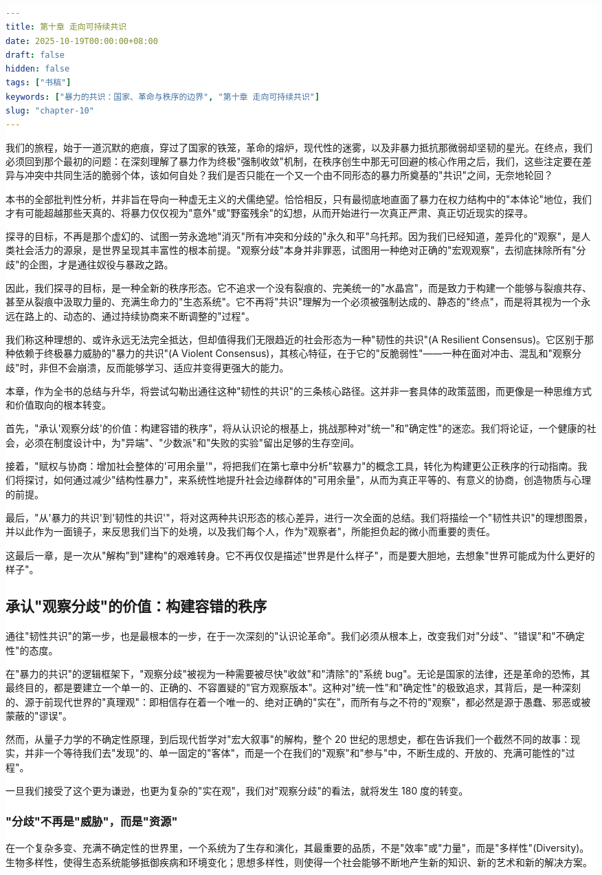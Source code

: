 ```yaml
---
title: 第十章 走向可持续共识
date: 2025-10-19T00:00:00+08:00
draft: false
hidden: false
tags: ["书稿"]
keywords: ["暴力的共识：国家、革命与秩序的边界", "第十章 走向可持续共识"]
slug: "chapter-10"
---
```


我们的旅程，始于一道沉默的疤痕，穿过了国家的铁笼，革命的熔炉，现代性的迷雾，以及非暴力抵抗那微弱却坚韧的星光。在终点，我们必须回到那个最初的问题：在深刻理解了暴力作为终极"强制收敛"机制，在秩序创生中那无可回避的核心作用之后，我们，这些注定要在差异与冲突中共同生活的脆弱个体，该如何自处？我们是否只能在一个又一个由不同形态的暴力所奠基的"共识"之间，无奈地轮回？

本书的全部批判性分析，并非旨在导向一种虚无主义的犬儒绝望。恰恰相反，只有最彻底地直面了暴力在权力结构中的"本体论"地位，我们才有可能超越那些天真的、将暴力仅仅视为"意外"或"野蛮残余"的幻想，从而开始进行一次真正严肃、真正切近现实的探寻。

探寻的目标，不再是那个虚幻的、试图一劳永逸地"消灭"所有冲突和分歧的"永久和平"乌托邦。因为我们已经知道，差异化的"观察"，是人类社会活力的源泉，是世界呈现其丰富性的根本前提。"观察分歧"本身并非罪恶，试图用一种绝对正确的"宏观观察"，去彻底抹除所有"分歧"的企图，才是通往奴役与暴政之路。

因此，我们探寻的目标，是一种全新的秩序形态。它不追求一个没有裂痕的、完美统一的"水晶宫"，而是致力于构建一个能够与裂痕共存、甚至从裂痕中汲取力量的、充满生命力的"生态系统"。它不再将"共识"理解为一个必须被强制达成的、静态的"终点"，而是将其视为一个永远在路上的、动态的、通过持续协商来不断调整的"过程"。

我们称这种理想的、或许永远无法完全抵达，但却值得我们无限趋近的社会形态为一种"韧性的共识"(A Resilient Consensus)。它区别于那种依赖于终极暴力威胁的"暴力的共识"(A Violent Consensus)，其核心特征，在于它的"反脆弱性"——一种在面对冲击、混乱和"观察分歧"时，非但不会崩溃，反而能够学习、适应并变得更强大的能力。

本章，作为全书的总结与升华，将尝试勾勒出通往这种"韧性的共识"的三条核心路径。这并非一套具体的政策蓝图，而更像是一种思维方式和价值取向的根本转变。

首先，"承认'观察分歧'的价值：构建容错的秩序"，将从认识论的根基上，挑战那种对"统一"和"确定性"的迷恋。我们将论证，一个健康的社会，必须在制度设计中，为"异端"、"少数派"和"失败的实验"留出足够的生存空间。

接着，"赋权与协商：增加社会整体的'可用余量'"，将把我们在第七章中分析"软暴力"的概念工具，转化为构建更公正秩序的行动指南。我们将探讨，如何通过减少"结构性暴力"，来系统性地提升社会边缘群体的"可用余量"，从而为真正平等的、有意义的协商，创造物质与心理的前提。

最后，"从'暴力的共识'到'韧性的共识'"，将对这两种共识形态的核心差异，进行一次全面的总结。我们将描绘一个"韧性共识"的理想图景，并以此作为一面镜子，来反思我们当下的处境，以及我们每个人，作为"观察者"，所能担负起的微小而重要的责任。

这最后一章，是一次从"解构"到"建构"的艰难转身。它不再仅仅是描述"世界是什么样子"，而是要大胆地，去想象"世界可能成为什么更好的样子"。

## 承认"观察分歧"的价值：构建容错的秩序

通往"韧性共识"的第一步，也是最根本的一步，在于一次深刻的"认识论革命"。我们必须从根本上，改变我们对"分歧"、"错误"和"不确定性"的态度。

在"暴力的共识"的逻辑框架下，"观察分歧"被视为一种需要被尽快"收敛"和"清除"的"系统 bug"。无论是国家的法律，还是革命的恐怖，其最终目的，都是要建立一个单一的、正确的、不容置疑的"官方观察版本"。这种对"统一性"和"确定性"的极致追求，其背后，是一种深刻的、源于前现代世界的"真理观"：即相信存在着一个唯一的、绝对正确的"实在"，而所有与之不符的"观察"，都必然是源于愚蠢、邪恶或被蒙蔽的"谬误"。

然而，从量子力学的不确定性原理，到后现代哲学对"宏大叙事"的解构，整个 20 世纪的思想史，都在告诉我们一个截然不同的故事：现实，并非一个等待我们去"发现"的、单一固定的"客体"，而是一个在我们的"观察"和"参与"中，不断生成的、开放的、充满可能性的"过程"。

一旦我们接受了这个更为谦逊，也更为复杂的"实在观"，我们对"观察分歧"的看法，就将发生 180 度的转变。

### "分歧"不再是"威胁"，而是"资源"

在一个复杂多变、充满不确定性的世界里，一个系统为了生存和演化，其最重要的品质，不是"效率"或"力量"，而是"多样性"(Diversity)。生物多样性，使得生态系统能够抵御疾病和环境变化；思想多样性，则使得一个社会能够不断地产生新的知识、新的艺术和新的解决方案。
